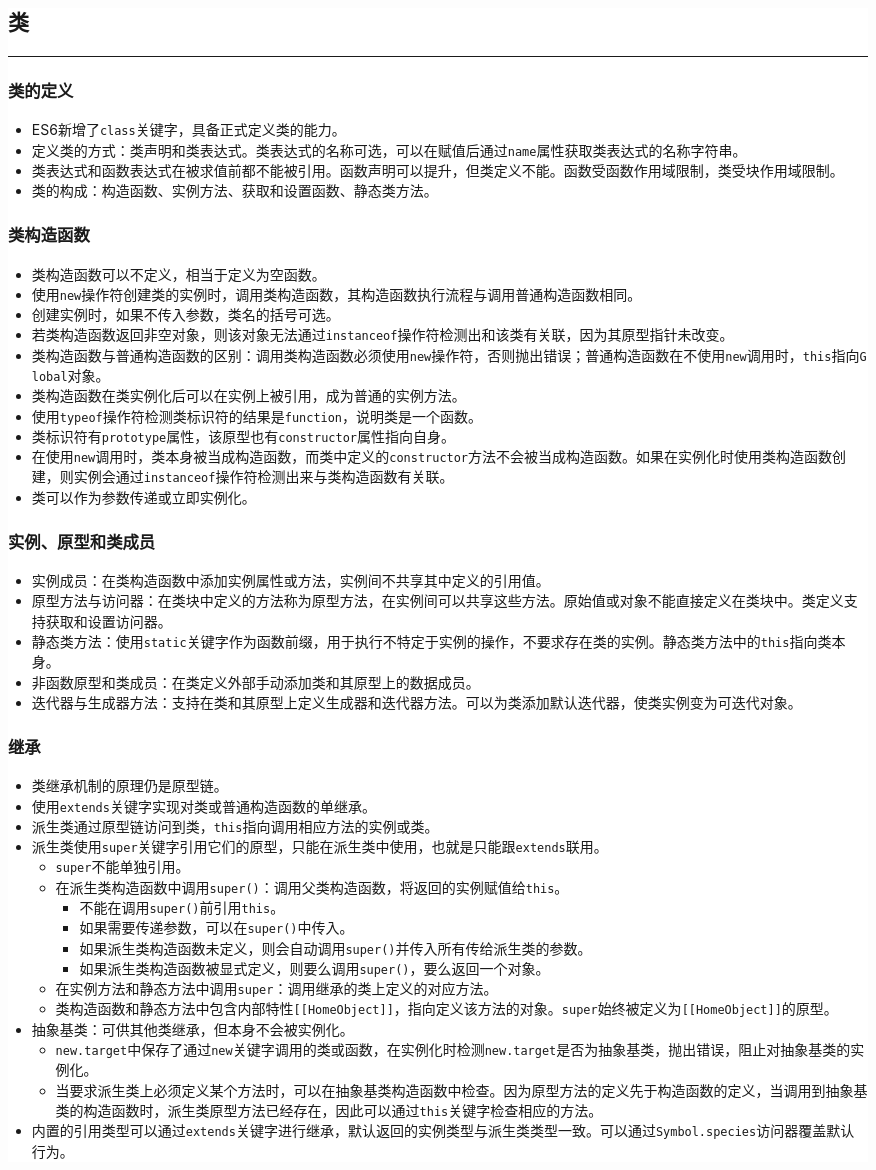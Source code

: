 ## 类
---
### 类的定义
* ES6新增了`class`关键字，具备正式定义类的能力。
* 定义类的方式：类声明和类表达式。类表达式的名称可选，可以在赋值后通过`name`属性获取类表达式的名称字符串。
* 类表达式和函数表达式在被求值前都不能被引用。函数声明可以提升，但类定义不能。函数受函数作用域限制，类受块作用域限制。
* 类的构成：构造函数、实例方法、获取和设置函数、静态类方法。

### 类构造函数
* 类构造函数可以不定义，相当于定义为空函数。
* 使用`new`操作符创建类的实例时，调用类构造函数，其构造函数执行流程与调用普通构造函数相同。
* 创建实例时，如果不传入参数，类名的括号可选。
* 若类构造函数返回非空对象，则该对象无法通过`instanceof`操作符检测出和该类有关联，因为其原型指针未改变。
* 类构造函数与普通构造函数的区别：调用类构造函数必须使用`new`操作符，否则抛出错误；普通构造函数在不使用`new`调用时，`this`指向`Global`对象。
* 类构造函数在类实例化后可以在实例上被引用，成为普通的实例方法。
* 使用`typeof`操作符检测类标识符的结果是`function`，说明类是一个函数。
* 类标识符有`prototype`属性，该原型也有`constructor`属性指向自身。
* 在使用`new`调用时，类本身被当成构造函数，而类中定义的`constructor`方法不会被当成构造函数。如果在实例化时使用类构造函数创建，则实例会通过`instanceof`操作符检测出来与类构造函数有关联。
* 类可以作为参数传递或立即实例化。

### 实例、原型和类成员
* 实例成员：在类构造函数中添加实例属性或方法，实例间不共享其中定义的引用值。
* 原型方法与访问器：在类块中定义的方法称为原型方法，在实例间可以共享这些方法。原始值或对象不能直接定义在类块中。类定义支持获取和设置访问器。
* 静态类方法：使用`static`关键字作为函数前缀，用于执行不特定于实例的操作，不要求存在类的实例。静态类方法中的`this`指向类本身。
* 非函数原型和类成员：在类定义外部手动添加类和其原型上的数据成员。
* 迭代器与生成器方法：支持在类和其原型上定义生成器和迭代器方法。可以为类添加默认迭代器，使类实例变为可迭代对象。

### 继承
* 类继承机制的原理仍是原型链。
* 使用`extends`关键字实现对类或普通构造函数的单继承。
* 派生类通过原型链访问到类，`this`指向调用相应方法的实例或类。
* 派生类使用`super`关键字引用它们的原型，只能在派生类中使用，也就是只能跟`extends`联用。
	* `super`不能单独引用。
	* 在派生类构造函数中调用`super()`：调用父类构造函数，将返回的实例赋值给`this`。
		* 不能在调用`super()`前引用`this`。
		* 如果需要传递参数，可以在`super()`中传入。
		* 如果派生类构造函数未定义，则会自动调用`super()`并传入所有传给派生类的参数。
		* 如果派生类构造函数被显式定义，则要么调用`super()`，要么返回一个对象。
	* 在实例方法和静态方法中调用`super`：调用继承的类上定义的对应方法。
	* 类构造函数和静态方法中包含内部特性`[[HomeObject]]`，指向定义该方法的对象。`super`始终被定义为`[[HomeObject]]`的原型。
* 抽象基类：可供其他类继承，但本身不会被实例化。
	* `new.target`中保存了通过`new`关键字调用的类或函数，在实例化时检测`new.target`是否为抽象基类，抛出错误，阻止对抽象基类的实例化。
	* 当要求派生类上必须定义某个方法时，可以在抽象基类构造函数中检查。因为原型方法的定义先于构造函数的定义，当调用到抽象基类的构造函数时，派生类原型方法已经存在，因此可以通过`this`关键字检查相应的方法。
* 内置的引用类型可以通过`extends`关键字进行继承，默认返回的实例类型与派生类类型一致。可以通过`Symbol.species`访问器覆盖默认行为。